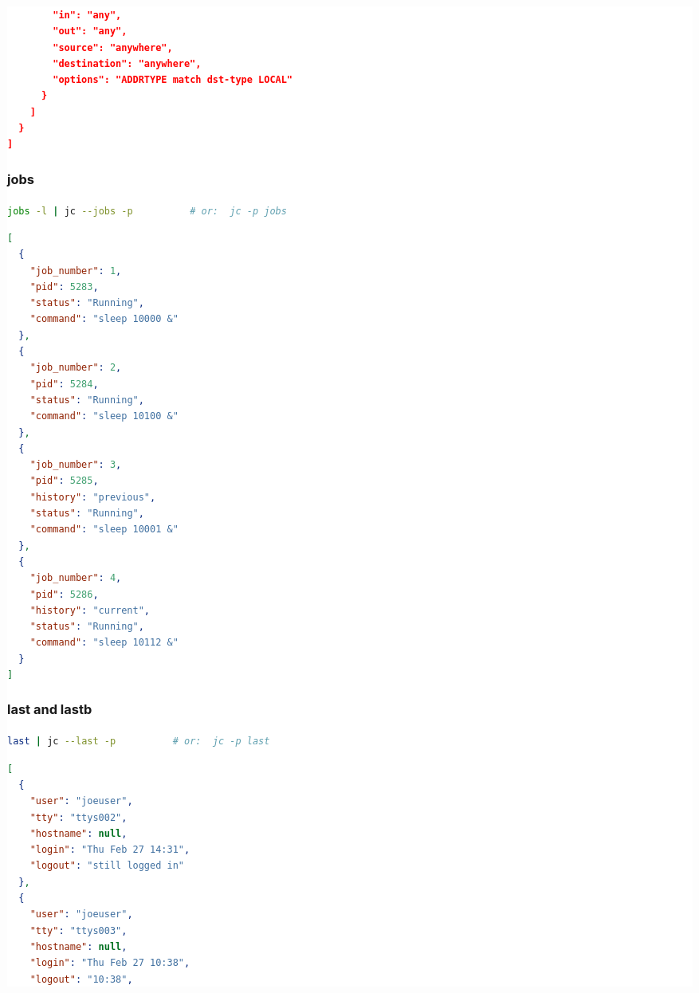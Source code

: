 ```json
        "in": "any",
        "out": "any",
        "source": "anywhere",
        "destination": "anywhere",
        "options": "ADDRTYPE match dst-type LOCAL"
      }
    ]
  }
]
```
### jobs
```bash
jobs -l | jc --jobs -p          # or:  jc -p jobs
```
```json
[
  {
    "job_number": 1,
    "pid": 5283,
    "status": "Running",
    "command": "sleep 10000 &"
  },
  {
    "job_number": 2,
    "pid": 5284,
    "status": "Running",
    "command": "sleep 10100 &"
  },
  {
    "job_number": 3,
    "pid": 5285,
    "history": "previous",
    "status": "Running",
    "command": "sleep 10001 &"
  },
  {
    "job_number": 4,
    "pid": 5286,
    "history": "current",
    "status": "Running",
    "command": "sleep 10112 &"
  }
]
```
### last and lastb
```bash
last | jc --last -p          # or:  jc -p last
```
```json
[
  {
    "user": "joeuser",
    "tty": "ttys002",
    "hostname": null,
    "login": "Thu Feb 27 14:31",
    "logout": "still logged in"
  },
  {
    "user": "joeuser",
    "tty": "ttys003",
    "hostname": null,
    "login": "Thu Feb 27 10:38",
    "logout": "10:38",
```